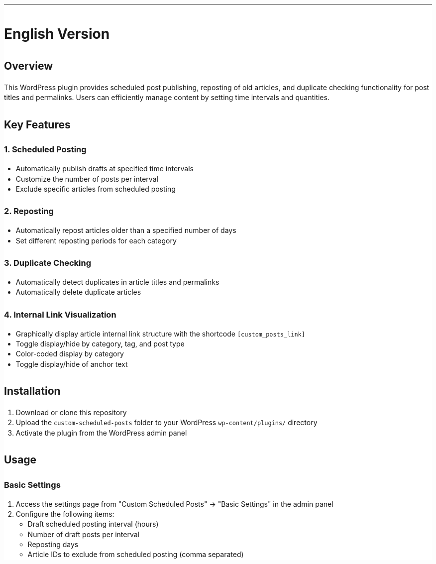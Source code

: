 
---

# English Version

## Overview

This WordPress plugin provides scheduled post publishing, reposting of old articles, and duplicate checking functionality for post titles and permalinks. Users can efficiently manage content by setting time intervals and quantities.

## Key Features

### 1. Scheduled Posting
- Automatically publish drafts at specified time intervals
- Customize the number of posts per interval
- Exclude specific articles from scheduled posting

### 2. Reposting
- Automatically repost articles older than a specified number of days
- Set different reposting periods for each category

### 3. Duplicate Checking
- Automatically detect duplicates in article titles and permalinks
- Automatically delete duplicate articles

### 4. Internal Link Visualization
- Graphically display article internal link structure with the shortcode `[custom_posts_link]`
- Toggle display/hide by category, tag, and post type
- Color-coded display by category
- Toggle display/hide of anchor text

## Installation

1. Download or clone this repository
2. Upload the `custom-scheduled-posts` folder to your WordPress `wp-content/plugins/` directory
3. Activate the plugin from the WordPress admin panel

## Usage

### Basic Settings
1. Access the settings page from "Custom Scheduled Posts" → "Basic Settings" in the admin panel
2. Configure the following items:
   - Draft scheduled posting interval (hours)
   - Number of draft posts per interval
   - Reposting days
   - Article IDs to exclude from scheduled posting (comma separated)

